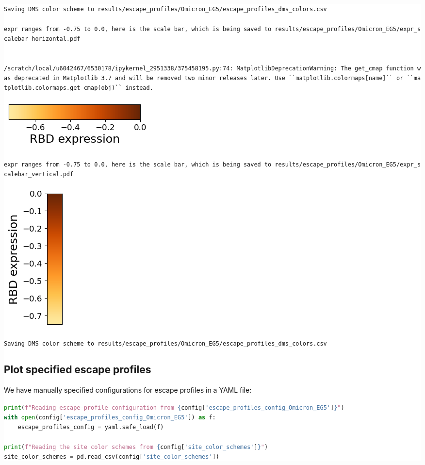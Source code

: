 

    Saving DMS color scheme to results/escape_profiles/Omicron_EG5/escape_profiles_dms_colors.csv
    
    expr ranges from -0.75 to 0.0, here is the scale bar, which is being saved to results/escape_profiles/Omicron_EG5/expr_scalebar_horizontal.pdf


    /scratch/local/u6042467/6530178/ipykernel_2951338/375458195.py:74: MatplotlibDeprecationWarning: The get_cmap function was deprecated in Matplotlib 3.7 and will be removed two minor releases later. Use ``matplotlib.colormaps[name]`` or ``matplotlib.colormaps.get_cmap(obj)`` instead.



    
![png](escape_profiles_Omicron_EG5_files/escape_profiles_Omicron_EG5_18_7.png)
    


    
    expr ranges from -0.75 to 0.0, here is the scale bar, which is being saved to results/escape_profiles/Omicron_EG5/expr_scalebar_vertical.pdf



    
![png](escape_profiles_Omicron_EG5_files/escape_profiles_Omicron_EG5_18_9.png)
    


    Saving DMS color scheme to results/escape_profiles/Omicron_EG5/escape_profiles_dms_colors.csv


## Plot specified escape profiles
We have manually specified configurations for escape profiles in a YAML file:


```python
print(f"Reading escape-profile configuration from {config['escape_profiles_config_Omicron_EG5']}")
with open(config['escape_profiles_config_Omicron_EG5']) as f:
    escape_profiles_config = yaml.safe_load(f)
    
print(f"Reading the site color schemes from {config['site_color_schemes']}")
site_color_schemes = pd.read_csv(config['site_color_schemes'])
```
